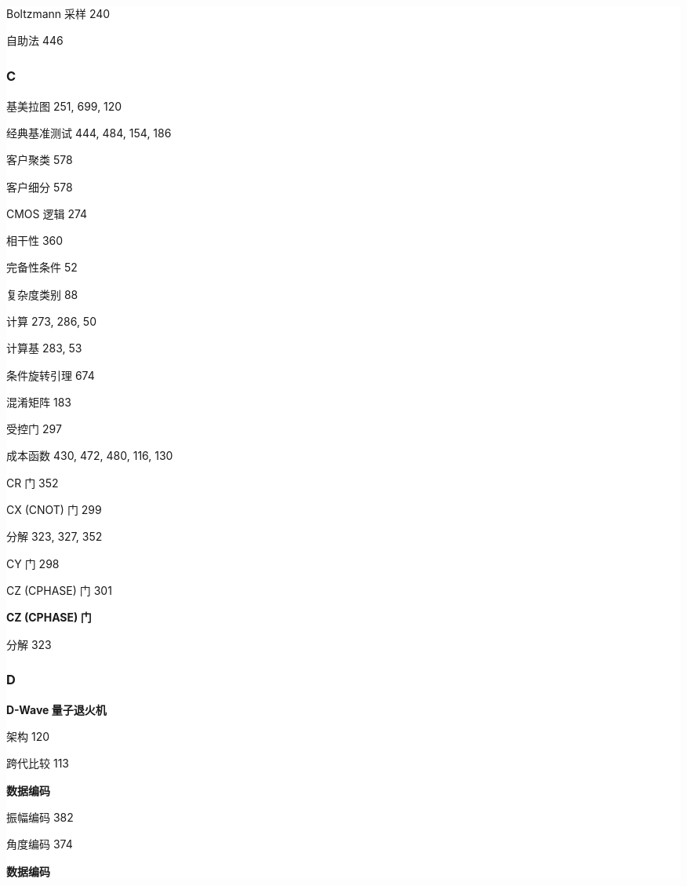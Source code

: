 Boltzmann 采样 240

自助法 446

### C

基美拉图 251, 699, 120

经典基准测试 444, 484, 154, 186

客户聚类 578

客户细分 578

CMOS 逻辑 274

相干性 360

完备性条件 52

复杂度类别 88

计算 273, 286, 50

计算基 283, 53

条件旋转引理 674

混淆矩阵 183

受控门 297

成本函数 430, 472, 480, 116, 130

CR 门 352

CX (CNOT) 门 299

分解 323, 327, 352

CY 门 298

CZ (CPHASE) 门 301

**CZ (CPHASE) 门**

分解 323

### D

**D-Wave 量子退火机**

架构 120

跨代比较 113

**数据编码**

振幅编码 382

角度编码 374

**数据编码**
